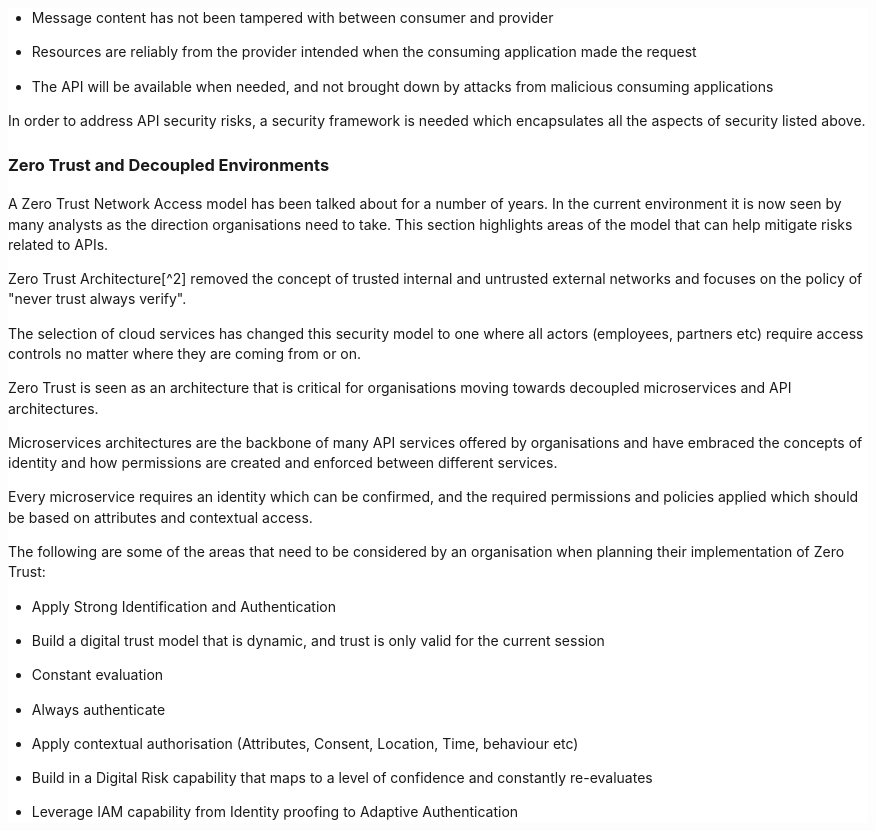 -   Message content has not been tampered with between consumer and
    provider

-   Resources are reliably from the provider intended when the consuming
    application made the request

-   The API will be available when needed, and not brought down by
    attacks from malicious consuming applications

In order to address API security risks, a security framework is needed
which encapsulates all the aspects of security listed above.

### Zero Trust and Decoupled Environments

A Zero Trust Network Access model has been talked about for a number of
years. In the current environment it is now seen by many analysts as the
direction organisations need to take. This section highlights areas of
the model that can help mitigate risks related to APIs.

Zero Trust Architecture[^2] removed the concept of trusted internal and
untrusted external networks and focuses on the policy of "never trust
always verify".

The selection of cloud services has changed this security model to one
where all actors (employees, partners etc) require access controls no
matter where they are coming from or on.

Zero Trust is seen as an architecture that is critical for organisations
moving towards decoupled microservices and API architectures.

Microservices architectures are the backbone of many API services
offered by organisations and have embraced the concepts of identity and
how permissions are created and enforced between different services.

Every microservice requires an identity which can be confirmed, and the
required permissions and policies applied which should be based on
attributes and contextual access.

The following are some of the areas that need to be considered by an
organisation when planning their implementation of Zero Trust:

-   Apply Strong Identification and Authentication

-   Build a digital trust model that is dynamic, and trust is only valid
    for the current session

-   Constant evaluation

-   Always authenticate

-   Apply contextual authorisation (Attributes, Consent, Location, Time,
    behaviour etc)

-   Build in a Digital Risk capability that maps to a level of
    confidence and constantly re-evaluates

-   Leverage IAM capability from Identity proofing to Adaptive
    Authentication
